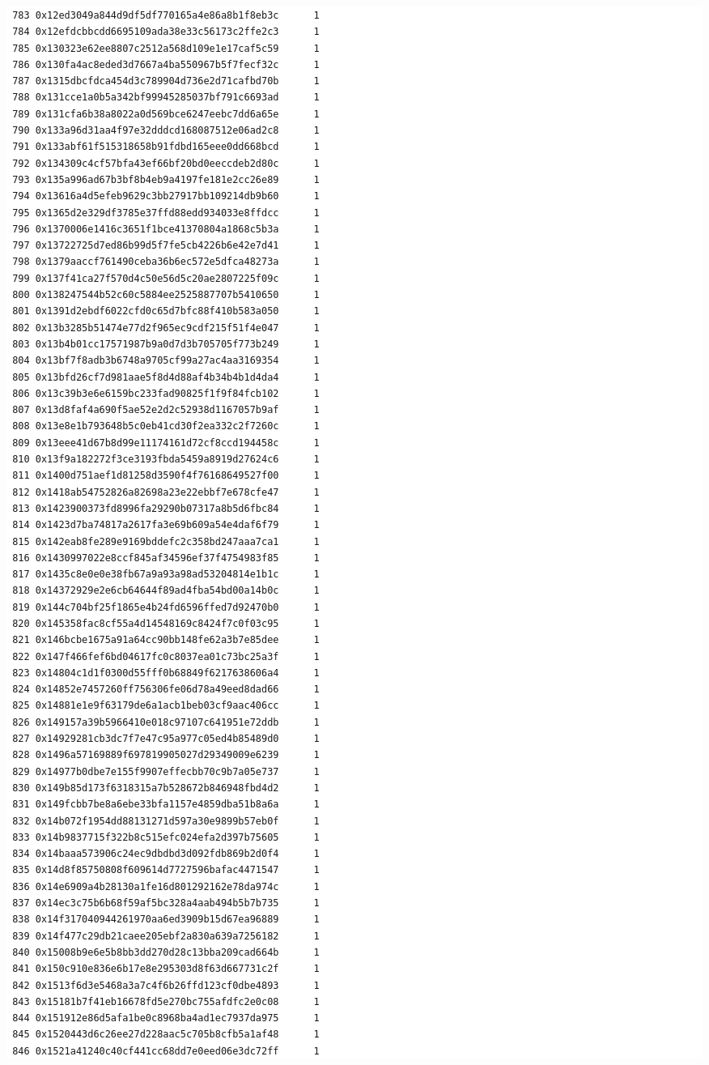      783 0x12ed3049a844d9df5df770165a4e86a8b1f8eb3c      1
     784 0x12efdcbbcdd6695109ada38e33c56173c2ffe2c3      1
     785 0x130323e62ee8807c2512a568d109e1e17caf5c59      1
     786 0x130fa4ac8eded3d7667a4ba550967b5f7fecf32c      1
     787 0x1315dbcfdca454d3c789904d736e2d71cafbd70b      1
     788 0x131cce1a0b5a342bf99945285037bf791c6693ad      1
     789 0x131cfa6b38a8022a0d569bce6247eebc7dd6a65e      1
     790 0x133a96d31aa4f97e32dddcd168087512e06ad2c8      1
     791 0x133abf61f515318658b91fdbd165eee0dd668bcd      1
     792 0x134309c4cf57bfa43ef66bf20bd0eeccdeb2d80c      1
     793 0x135a996ad67b3bf8b4eb9a4197fe181e2cc26e89      1
     794 0x13616a4d5efeb9629c3bb27917bb109214db9b60      1
     795 0x1365d2e329df3785e37ffd88edd934033e8ffdcc      1
     796 0x1370006e1416c3651f1bce41370804a1868c5b3a      1
     797 0x13722725d7ed86b99d5f7fe5cb4226b6e42e7d41      1
     798 0x1379aaccf761490ceba36b6ec572e5dfca48273a      1
     799 0x137f41ca27f570d4c50e56d5c20ae2807225f09c      1
     800 0x138247544b52c60c5884ee2525887707b5410650      1
     801 0x1391d2ebdf6022cfd0c65d7bfc88f410b583a050      1
     802 0x13b3285b51474e77d2f965ec9cdf215f51f4e047      1
     803 0x13b4b01cc17571987b9a0d7d3b705705f773b249      1
     804 0x13bf7f8adb3b6748a9705cf99a27ac4aa3169354      1
     805 0x13bfd26cf7d981aae5f8d4d88af4b34b4b1d4da4      1
     806 0x13c39b3e6e6159bc233fad90825f1f9f84fcb102      1
     807 0x13d8faf4a690f5ae52e2d2c52938d1167057b9af      1
     808 0x13e8e1b793648b5c0eb41cd30f2ea332c2f7260c      1
     809 0x13eee41d67b8d99e11174161d72cf8ccd194458c      1
     810 0x13f9a182272f3ce3193fbda5459a8919d27624c6      1
     811 0x1400d751aef1d81258d3590f4f76168649527f00      1
     812 0x1418ab54752826a82698a23e22ebbf7e678cfe47      1
     813 0x1423900373fd8996fa29290b07317a8b5d6fbc84      1
     814 0x1423d7ba74817a2617fa3e69b609a54e4daf6f79      1
     815 0x142eab8fe289e9169bddefc2c358bd247aaa7ca1      1
     816 0x1430997022e8ccf845af34596ef37f4754983f85      1
     817 0x1435c8e0e0e38fb67a9a93a98ad53204814e1b1c      1
     818 0x14372929e2e6cb64644f89ad4fba54bd00a14b0c      1
     819 0x144c704bf25f1865e4b24fd6596ffed7d92470b0      1
     820 0x145358fac8cf55a4d14548169c8424f7c0f03c95      1
     821 0x146bcbe1675a91a64cc90bb148fe62a3b7e85dee      1
     822 0x147f466fef6bd04617fc0c8037ea01c73bc25a3f      1
     823 0x14804c1d1f0300d55fff0b68849f6217638606a4      1
     824 0x14852e7457260ff756306fe06d78a49eed8dad66      1
     825 0x14881e1e9f63179de6a1acb1beb03cf9aac406cc      1
     826 0x149157a39b5966410e018c97107c641951e72ddb      1
     827 0x14929281cb3dc7f7e47c95a977c05ed4b85489d0      1
     828 0x1496a57169889f697819905027d29349009e6239      1
     829 0x14977b0dbe7e155f9907effecbb70c9b7a05e737      1
     830 0x149b85d173f6318315a7b528672b846948fbd4d2      1
     831 0x149fcbb7be8a6ebe33bfa1157e4859dba51b8a6a      1
     832 0x14b072f1954dd88131271d597a30e9899b57eb0f      1
     833 0x14b9837715f322b8c515efc024efa2d397b75605      1
     834 0x14baaa573906c24ec9dbdbd3d092fdb869b2d0f4      1
     835 0x14d8f85750808f609614d7727596bafac4471547      1
     836 0x14e6909a4b28130a1fe16d801292162e78da974c      1
     837 0x14ec3c75b6b68f59af5bc328a4aab494b5b7b735      1
     838 0x14f317040944261970aa6ed3909b15d67ea96889      1
     839 0x14f477c29db21caee205ebf2a830a639a7256182      1
     840 0x15008b9e6e5b8bb3dd270d28c13bba209cad664b      1
     841 0x150c910e836e6b17e8e295303d8f63d667731c2f      1
     842 0x1513f6d3e5468a3a7c4f6b26ffd123cf0dbe4893      1
     843 0x15181b7f41eb16678fd5e270bc755afdfc2e0c08      1
     844 0x151912e86d5afa1be0c8968ba4ad1ec7937da975      1
     845 0x1520443d6c26ee27d228aac5c705b8cfb5a1af48      1
     846 0x1521a41240c40cf441cc68dd7e0eed06e3dc72ff      1